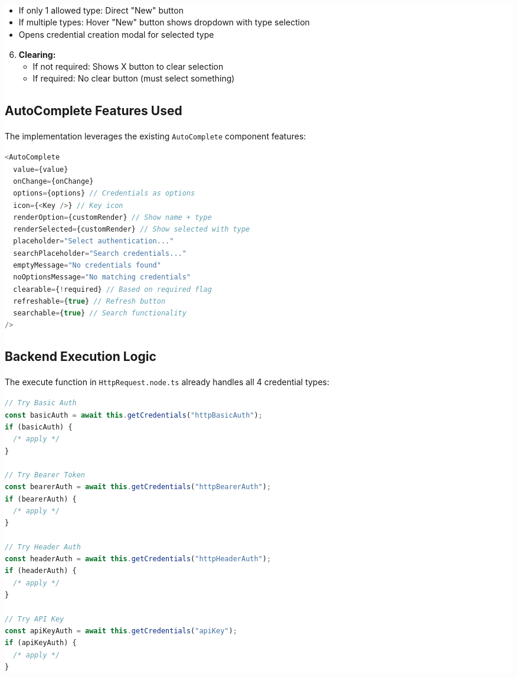    - If only 1 allowed type: Direct "New" button
   - If multiple types: Hover "New" button shows dropdown with type selection
   - Opens credential creation modal for selected type

6. **Clearing:**
   - If not required: Shows X button to clear selection
   - If required: No clear button (must select something)

## AutoComplete Features Used

The implementation leverages the existing `AutoComplete` component features:

```typescript
<AutoComplete
  value={value}
  onChange={onChange}
  options={options} // Credentials as options
  icon={<Key />} // Key icon
  renderOption={customRender} // Show name + type
  renderSelected={customRender} // Show selected with type
  placeholder="Select authentication..."
  searchPlaceholder="Search credentials..."
  emptyMessage="No credentials found"
  noOptionsMessage="No matching credentials"
  clearable={!required} // Based on required flag
  refreshable={true} // Refresh button
  searchable={true} // Search functionality
/>
```

## Backend Execution Logic

The execute function in `HttpRequest.node.ts` already handles all 4 credential types:

```typescript
// Try Basic Auth
const basicAuth = await this.getCredentials("httpBasicAuth");
if (basicAuth) {
  /* apply */
}

// Try Bearer Token
const bearerAuth = await this.getCredentials("httpBearerAuth");
if (bearerAuth) {
  /* apply */
}

// Try Header Auth
const headerAuth = await this.getCredentials("httpHeaderAuth");
if (headerAuth) {
  /* apply */
}

// Try API Key
const apiKeyAuth = await this.getCredentials("apiKey");
if (apiKeyAuth) {
  /* apply */
}
```
